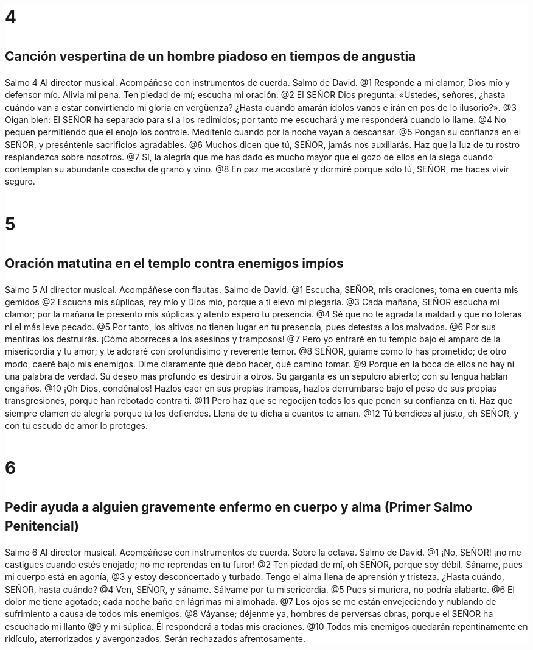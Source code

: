 # 4 
## Canción vespertina de un hombre piadoso en tiempos de angustia
Salmo 4 Al director musical. Acompáñese con instrumentos de cuerda. Salmo de David. @1 Responde a mi clamor, Dios mío y defensor mío. Alivia mi pena. Ten piedad de mí; escucha mi oración. @2 El SEÑOR Dios pregunta: «Ustedes, señores, ¿hasta cuándo van a estar convirtiendo mi gloria en vergüenza? ¿Hasta cuando amarán ídolos vanos e irán en pos de lo ilusorio?». 
@3 Oigan bien: El SEÑOR ha separado para sí a los redimidos; por tanto me escuchará y me responderá cuando lo llame. 
@4 No pequen permitiendo que el enojo los controle. Medítenlo cuando por la noche vayan a descansar. 
@5 Pongan su confianza en el SEÑOR, y preséntenle sacrificios agradables. @6 Muchos dicen que tú, SEÑOR, jamás nos auxiliarás. Haz que la luz de tu rostro resplandezca sobre nosotros. 
@7 Sí, la alegría que me has dado es mucho mayor que el gozo de ellos en la siega cuando contemplan su abundante cosecha de grano y vino. 
@8 En paz me acostaré y dormiré porque sólo tú, SEÑOR, me haces vivir seguro. 

# 5 
## Oración matutina en el templo contra enemigos impíos
Salmo 5 Al director musical. Acompáñese con flautas. Salmo de David. @1 Escucha, SEÑOR, mis oraciones; toma en cuenta mis gemidos 
@2 Escucha mis súplicas, rey mío y Dios mío, porque a ti elevo mi plegaria. 
@3 Cada mañana, SEÑOR escucha mi clamor; por la mañana te presento mis súplicas y atento espero tu presencia. 
@4 Sé que no te agrada la maldad y que no toleras ni el más leve pecado. 
@5 Por tanto, los altivos no tienen lugar en tu presencia, pues detestas a los malvados. 
@6 Por sus mentiras los destruirás. ¡Cómo aborreces a los asesinos y tramposos! @7 Pero yo entraré en tu templo bajo el amparo de la misericordia y tu amor; y te adoraré con profundísimo y reverente temor. @8 SEÑOR, guíame como lo has prometido; de otro modo, caeré bajo mis enemigos. Dime claramente qué debo hacer, qué camino tomar. 
@9 Porque en la boca de ellos no hay ni una palabra de verdad. Su deseo más profundo es destruir a otros. Su garganta es un sepulcro abierto; con su lengua hablan engaños. 
@10 ¡Oh Dios, condénalos! Hazlos caer en sus propias trampas, hazlos derrumbarse bajo el peso de sus propias transgresiones, porque han rebotado contra ti. 
@11 Pero haz que se regocijen todos los que ponen su confianza en ti. Haz que siempre clamen de alegría porque tú los defiendes. Llena de tu dicha a cuantos te aman. 
@12 Tú bendices al justo, oh SEÑOR, y con tu escudo de amor lo proteges. 

# 6 
## Pedir ayuda a alguien gravemente enfermo en cuerpo y alma (Primer Salmo Penitencial)
Salmo 6 Al director musical. Acompáñese con instrumentos de cuerda. Sobre la octava. Salmo de David. @1 ¡No, SEÑOR! ¡no me castigues cuando estés enojado; no me reprendas en tu furor! 
@2 Ten piedad de mí, oh SEÑOR, porque soy débil. Sáname, pues mi cuerpo está en agonía, 
@3 y estoy desconcertado y turbado. Tengo el alma llena de aprensión y tristeza. ¿Hasta cuándo, SEÑOR, hasta cuándo? @4 Ven, SEÑOR, y sáname. Sálvame por tu misericordia. 
@5 Pues si muriera, no podría alabarte. 
@6 El dolor me tiene agotado; cada noche baño en lágrimas mi almohada. 
@7 Los ojos se me están envejeciendo y nublando de sufrimiento a causa de todos mis enemigos. @8 Váyanse; déjenme ya, hombres de perversas obras, porque el SEÑOR ha escuchado mi llanto 
@9 y mi súplica. Él responderá a todas mis oraciones. 
@10 Todos mis enemigos quedarán repentinamente en ridículo, aterrorizados y avergonzados. Serán rechazados afrentosamente. 
